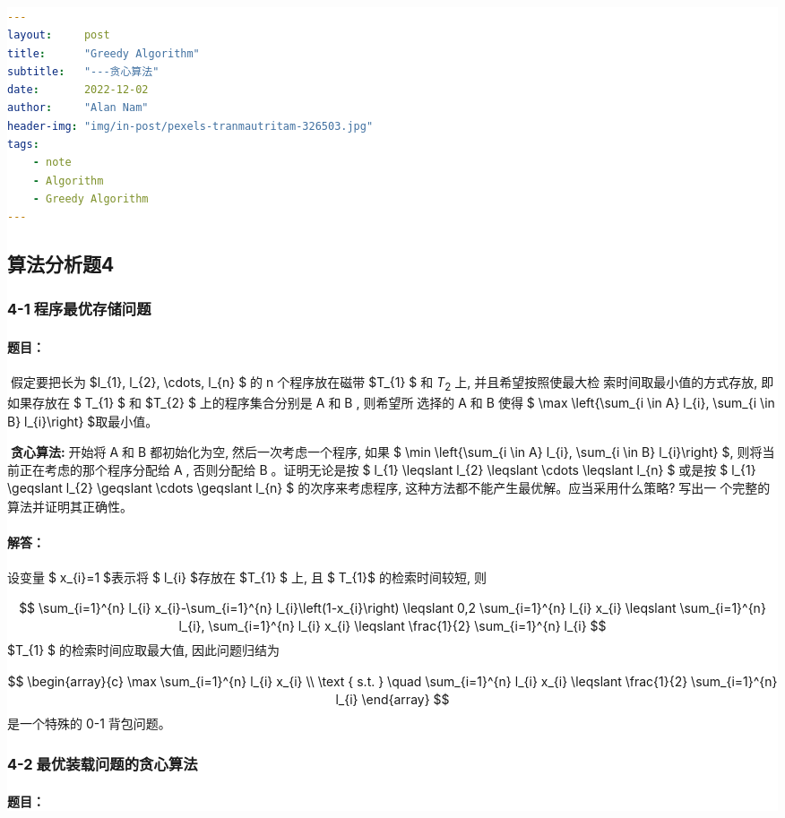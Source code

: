 ```yaml
---
layout:     post
title:      "Greedy Algorithm"
subtitle:   "---贪心算法"
date:       2022-12-02
author:     "Alan Nam"
header-img: "img/in-post/pexels-tranmautritam-326503.jpg"
tags:
    - note
    - Algorithm
    - Greedy Algorithm
---
```



## 算法分析题4

### 4-1 程序最优存储问题

#### 题目：

​	假定要把长为  $l_{1}, l_{2}, \cdots, l_{n} $ 的  n  个程序放在磁带  $T_{1} $ 和  $T_{2}$  上, 并且希望按照使最大检 索时间取最小值的方式存放, 即如果存放在 $ T_{1} $ 和  $T_{2} $ 上的程序集合分别是  A  和  B , 则希望所 选择的  A  和  B  使得 $ \max \left\{\sum_{i \in A} l_{i}, \sum_{i \in B} l_{i}\right\}  $取最小值。

​	**贪心算法:** 开始将  A  和  B  都初始化为空, 然后一次考虑一个程序, 如果 $ \min \left\{\sum_{i \in A} l_{i}, \sum_{i \in B} l_{i}\right\} $, 则将当前正在考虑的那个程序分配给  A , 否则分配给  B  。证明无论是按 $ l_{1} \leqslant l_{2} \leqslant \cdots \leqslant l_{n} $ 或是按 $ l_{1} \geqslant l_{2} \geqslant \cdots \geqslant l_{n} $ 的次序来考虑程序, 这种方法都不能产生最优解。应当采用什么策略? 写出一 个完整的算法并证明其正确性。

#### 解答：

设变量 $ x_{i}=1  $表示将 $ l_{i}  $存放在  $T_{1} $ 上, 且 $ T_{1}$  的检索时间较短, 则

$$
\sum_{i=1}^{n} l_{i} x_{i}-\sum_{i=1}^{n} l_{i}\left(1-x_{i}\right) \leqslant 0,2 \sum_{i=1}^{n} l_{i} x_{i} \leqslant \sum_{i=1}^{n} l_{i}, \sum_{i=1}^{n} l_{i} x_{i} \leqslant \frac{1}{2} \sum_{i=1}^{n} l_{i}
$$
$T_{1} $ 的检索时间应取最大值, 因此问题归结为

$$
\begin{array}{c}
\max \sum_{i=1}^{n} l_{i} x_{i} \\
\text { s.t. } \quad \sum_{i=1}^{n} l_{i} x_{i} \leqslant \frac{1}{2} \sum_{i=1}^{n} l_{i}
\end{array}
$$
是一个特殊的  0-1  背包问题。

### 4-2 最优装载问题的贪心算法

#### 题目：
